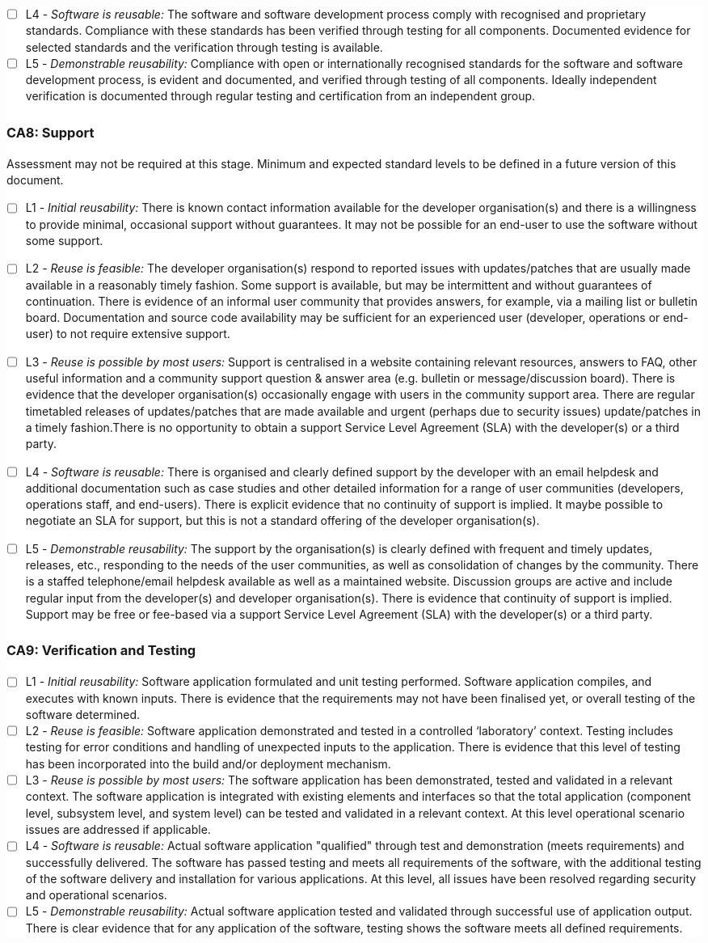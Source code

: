 - [ ] L4 - *Software is reusable:* The software and software development process comply with recognised and proprietary standards. Compliance with these standards has been verified through testing for all components. Documented evidence for selected standards and the verification through testing is available.
- [ ] L5 - *Demonstrable reusability:* Compliance with open or internationally recognised standards for the software and software development process, is evident and documented, and verified through testing of all components. Ideally independent verification is documented through regular testing and certification from an independent group.

### CA8: Support
Assessment may not be required at this stage. Minimum and expected standard levels to be defined in a future version of this document.

- [ ] L1 - *Initial reusability:* There is known contact information available for the developer organisation(s) and there is a willingness to provide minimal, occasional support without guarantees. It may not be possible for an end-user to use the software without some support.
- [ ] L2 - *Reuse is feasible:* The developer organisation(s) respond to reported issues with updates/patches that are usually made available in a reasonably timely fashion. Some support is available, but may be intermittent and without guarantees of continuation. There is evidence of an informal user community that provides answers, for example, via a mailing list or bulletin board. Documentation and source code availability may be sufficient for an experienced user (developer, operations or end-user) to not require extensive support.
- [ ] L3 - *Reuse is possible by most users:* Support is centralised in a website containing relevant resources, answers to FAQ, other useful information and a community support question & answer area (e.g. bulletin or message/discussion board). There is evidence that the developer organisation(s) occasionally engage with users in the community support area. There are regular timetabled releases of updates/patches that are made available and urgent (perhaps due to security issues) update/patches in a timely fashion.There is no opportunity to obtain a support Service Level Agreement (SLA) with the developer(s) or a third party.
- [ ] L4 - *Software is reusable:* There is organised and clearly defined support by the developer with an email helpdesk and additional documentation such as case studies and other detailed information for a range of user communities (developers, operations staff, and end-users). There is explicit evidence that no continuity of support is implied. It maybe possible to negotiate an SLA for support, but this is not a standard offering of the developer organisation(s).
- [ ] L5 - *Demonstrable reusability:* The support by the organisation(s) is clearly defined with frequent and timely updates, releases, etc., responding to the needs of the user communities, as well as consolidation of changes by the community. There is a staffed telephone/email helpdesk available as well as a maintained website. Discussion groups are active and include regular input from the developer(s) and developer organisation(s). There is evidence that continuity of support is implied. Support may be free or fee-based via a support Service Level Agreement (SLA) with the developer(s) or a third party.


### CA9: Verification and Testing
- [ ] L1 - *Initial reusability:* Software application formulated and unit testing performed. Software application compiles, and executes with known inputs. There is evidence that the requirements may not have been finalised yet, or overall testing of the software determined.
- [ ] L2 - *Reuse is feasible:* Software application demonstrated and tested in a controlled ‘laboratory’ context. Testing includes testing for error conditions and handling of unexpected inputs to the application. There is evidence that this level of testing has been incorporated into the build and/or deployment mechanism.
- [ ] L3 - *Reuse is possible by most users:* The software application has been demonstrated, tested and validated in a relevant context. The software application is integrated with existing elements and interfaces so that the total application (component level, subsystem level, and system level) can be tested and validated in a relevant context. At this level operational scenario issues are addressed if applicable.
- [ ] L4 - *Software is reusable:* Actual software application "qualified" through test and demonstration (meets requirements) and successfully delivered. The software has passed testing and meets all requirements of the software, with the additional testing of the software delivery and installation for various applications. At this level, all issues have been resolved regarding security and operational scenarios.
- [ ] L5 - *Demonstrable reusability:* Actual software application tested and validated through successful use of application output. There is clear evidence that for any application of the software, testing shows the software meets all defined requirements.